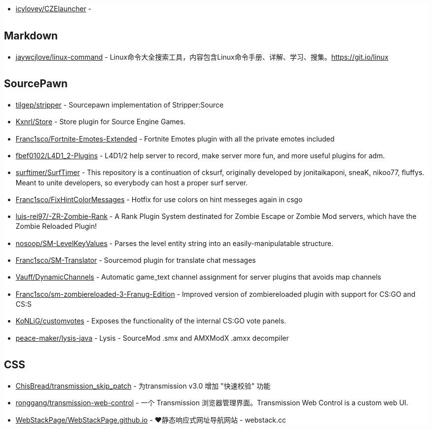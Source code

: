 *   [icylovey/CZElauncher](https://github.com/icylovey/CZElauncher) -

## Markdown

*   [jaywcjlove/linux-command](https://github.com/jaywcjlove/linux-command) - Linux命令大全搜索工具，内容包含Linux命令手册、详解、学习、搜集。https://git.io/linux

## SourcePawn

*   [tilgep/stripper](https://github.com/tilgep/stripper) - Sourcepawn implementation of Stripper:Source

*   [Kxnrl/Store](https://github.com/Kxnrl/Store) - Store plugin for Source Engine Games.

*   [Franc1sco/Fortnite-Emotes-Extended](https://github.com/Franc1sco/Fortnite-Emotes-Extended) - Fortnite Emotes plugin with all the private emotes included

*   [fbef0102/L4D1\_2-Plugins](https://github.com/fbef0102/L4D1_2-Plugins) - L4D1/2 help server to record, make server more fun, and more useful plugins for adm.

*   [surftimer/SurfTimer](https://github.com/surftimer/SurfTimer) - This repository is a continuation of cksurf, originally developed by jonitaikaponi, sneaK, nikoo77, fluffys. Meant to unite developers, so everybody can host a proper surf server.

*   [Franc1sco/FixHintColorMessages](https://github.com/Franc1sco/FixHintColorMessages) - Hotfix for use colors on hint messeges again in csgo

*   [luis-rei97/-ZR-Zombie-Rank](https://github.com/luis-rei97/-ZR-Zombie-Rank) - A Rank Plugin System destinated for Zombie Escape or Zombie Mod servers, which have the Zombie Reloaded Plugin!

*   [nosoop/SM-LevelKeyValues](https://github.com/nosoop/SM-LevelKeyValues) - Parses the level entity string into an easily-manipulatable structure.

*   [Franc1sco/SM-Translator](https://github.com/Franc1sco/SM-Translator) - Sourcemod plugin for translate chat messages

*   [Vauff/DynamicChannels](https://github.com/Vauff/DynamicChannels) - Automatic game\_text channel assignment for server plugins that avoids map channels

*   [Franc1sco/sm-zombiereloaded-3-Franug-Edition](https://github.com/Franc1sco/sm-zombiereloaded-3-Franug-Edition) - Improved version of zombiereloaded plugin with support for CS:GO and CS:S

*   [KoNLiG/customvotes](https://github.com/KoNLiG/customvotes) - Exposes the functionality of the internal CS:GO vote panels.

*   [peace-maker/lysis-java](https://github.com/peace-maker/lysis-java) - Lysis - SourceMod .smx and AMXModX .amxx decompiler

## CSS

*   [ChisBread/transmission\_skip\_patch](https://github.com/ChisBread/transmission_skip_patch) - 为transmission v3.0 增加 "快速校验" 功能

*   [ronggang/transmission-web-control](https://github.com/ronggang/transmission-web-control) - 一个 Transmission 浏览器管理界面。Transmission Web Control is a custom web UI.

*   [WebStackPage/WebStackPage.github.io](https://github.com/WebStackPage/WebStackPage.github.io) - ❤️静态响应式网址导航网站 - webstack.cc
